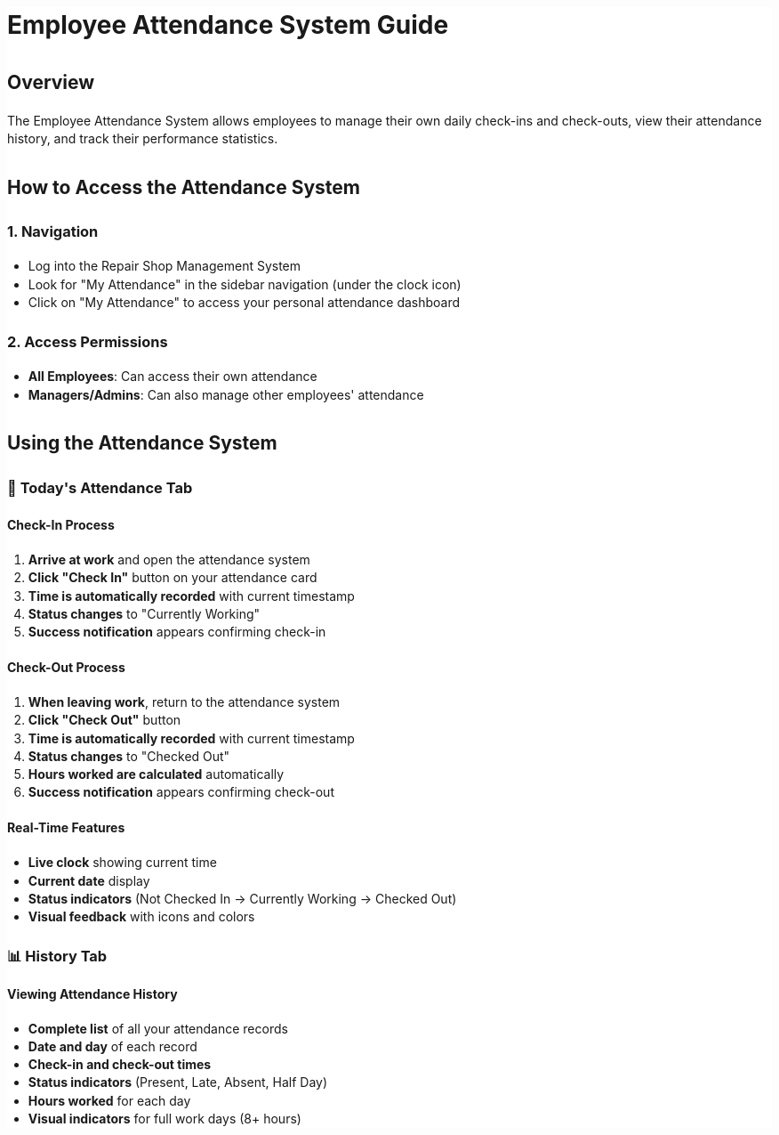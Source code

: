 # Employee Attendance System Guide

## Overview

The Employee Attendance System allows employees to manage their own daily check-ins and check-outs, view their attendance history, and track their performance statistics.

## How to Access the Attendance System

### 1. **Navigation**
- Log into the Repair Shop Management System
- Look for "My Attendance" in the sidebar navigation (under the clock icon)
- Click on "My Attendance" to access your personal attendance dashboard

### 2. **Access Permissions**
- **All Employees**: Can access their own attendance
- **Managers/Admins**: Can also manage other employees' attendance

## Using the Attendance System

### 📅 **Today's Attendance Tab**

#### **Check-In Process**
1. **Arrive at work** and open the attendance system
2. **Click "Check In"** button on your attendance card
3. **Time is automatically recorded** with current timestamp
4. **Status changes** to "Currently Working"
5. **Success notification** appears confirming check-in

#### **Check-Out Process**
1. **When leaving work**, return to the attendance system
2. **Click "Check Out"** button
3. **Time is automatically recorded** with current timestamp
4. **Status changes** to "Checked Out"
5. **Hours worked are calculated** automatically
6. **Success notification** appears confirming check-out

#### **Real-Time Features**
- **Live clock** showing current time
- **Current date** display
- **Status indicators** (Not Checked In → Currently Working → Checked Out)
- **Visual feedback** with icons and colors

### 📊 **History Tab**

#### **Viewing Attendance History**
- **Complete list** of all your attendance records
- **Date and day** of each record
- **Check-in and check-out times**
- **Status indicators** (Present, Late, Absent, Half Day)
- **Hours worked** for each day
- **Visual indicators** for full work days (8+ hours)
